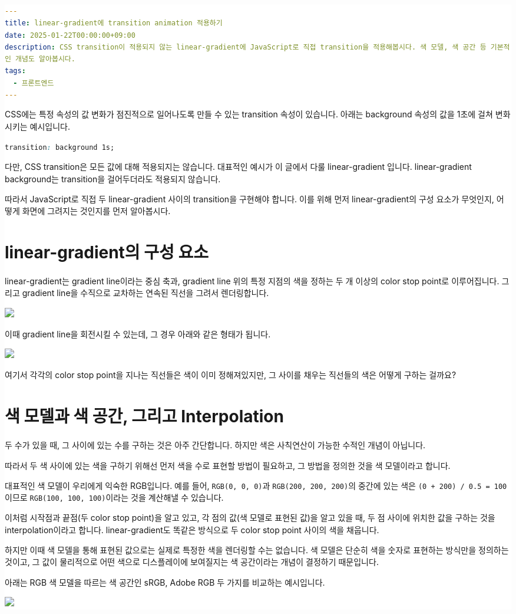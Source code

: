 ```yaml
---
title: linear-gradient에 transition animation 적용하기
date: 2025-01-22T00:00:00+09:00
description: CSS transition이 적용되지 않는 linear-gradient에 JavaScript로 직접 transition을 적용해봅시다. 색 모델, 색 공간 등 기본적인 개념도 알아봅시다.
tags:
  - 프론트엔드
---
```


CSS에는 특정 속성의 값 변화가 점진적으로 일어나도록 만들 수 있는 transition 속성이 있습니다. 아래는 background 속성의 값을 1초에 걸쳐 변화시키는 예시입니다.

```css
transition: background 1s;
```

다만, CSS transition은 모든 값에 대해 적용되지는 않습니다. 대표적인 예시가 이 글에서 다룰 linear-gradient 입니다. linear-gradient background는 transition을 걸어두더라도 적용되지 않습니다.

따라서 JavaScript로 직접 두 linear-gradient 사이의 transition을 구현해야 합니다. 이를 위해 먼저 linear-gradient의 구성 요소가 무엇인지, 어떻게 화면에 그려지는 것인지를 먼저 알아봅시다.

# linear-gradient의 구성 요소

linear-gradient는 gradient line이라는 중심 축과, gradient line 위의 특정 지점의 색을 정하는 두 개 이상의 color stop point로 이루어집니다. 그리고 gradient line을 수직으로 교차하는 연속된 직선을 그려서 렌더링합니다.

![](./images/posts/2025-01-10-linear-gradient-transition/linear-gradient-composition-1.jpeg)

이때 gradient line을 회전시킬 수 있는데, 그 경우 아래와 같은 형태가 됩니다.

![](./images/posts/2025-01-10-linear-gradient-transition/linear-gradient-composition-2.jpeg)

여기서 각각의 color stop point을 지나는 직선들은 색이 이미 정해져있지만, 그 사이를 채우는 직선들의 색은 어떻게 구하는 걸까요?

# 색 모델과 색 공간, 그리고 Interpolation

두 수가 있을 때, 그 사이에 있는 수를 구하는 것은 아주 간단합니다. 하지만 색은 사칙연산이 가능한 수적인 개념이 아닙니다.

따라서 두 색 사이에 있는 색을 구하기 위해선 먼저 색을 수로 표현할 방법이 필요하고, 그 방법을 정의한 것을 색 모델이라고 합니다.

대표적인 색 모델이 우리에게 익숙한 RGB입니다. 예를 들어, `RGB(0, 0, 0)`과 `RGB(200, 200, 200)`의 중간에 있는 색은 `(0 + 200) / 0.5 = 100` 이므로 `RGB(100, 100, 100)`이라는 것을 계산해낼 수 있습니다.

이처럼 시작점과 끝점(두 color stop point)을 알고 있고, 각 점의 값(색 모델로 표현된 값)을 알고 있을 때, 두 점 사이에 위치한 값을 구하는 것을 interpolation이라고 합니다. linear-gradient도 똑같은 방식으로 두 color stop point 사이의 색을 채웁니다.

하지만 이때 색 모델을 통해 표현된 값으로는 실제로 특정한 색을 렌더링할 수는 없습니다. 색 모델은 단순히 색을 숫자로 표현하는 방식만을 정의하는 것이고, 그 값이 물리적으로 어떤 색으로 디스플레이에 보여질지는 색 공간이라는 개념이 결정하기 때문입니다.

아래는 RGB 색 모델을 따르는 색 공간인 sRGB, Adobe RGB 두 가지를 비교하는 예시입니다.

![](./images/posts/2025-01-10-linear-gradient-transition/srgb-vs-adobe-rgb.jpg)

